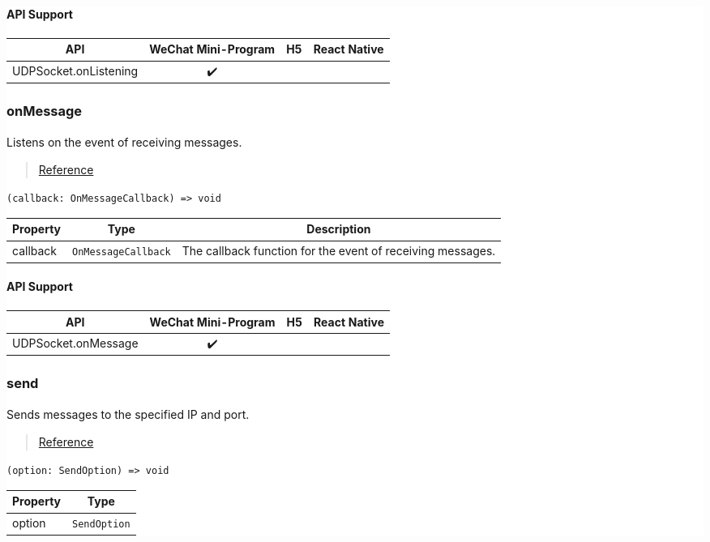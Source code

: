   </tbody>
</table>

#### API Support

| API | WeChat Mini-Program | H5 | React Native |
| :---: | :---: | :---: | :---: |
| UDPSocket.onListening | ✔️ |  |  |

### onMessage

Listens on the event of receiving messages.

> [Reference](https://developers.weixin.qq.com/miniprogram/en/dev/api/network/udp/UDPSocket.onMessage.html)

```tsx
(callback: OnMessageCallback) => void
```

<table>
  <thead>
    <tr>
      <th>Property</th>
      <th>Type</th>
      <th>Description</th>
    </tr>
  </thead>
  <tbody>
    <tr>
      <td>callback</td>
      <td><code>OnMessageCallback</code></td>
      <td>The callback function for the event of receiving messages.</td>
    </tr>
  </tbody>
</table>

#### API Support

| API | WeChat Mini-Program | H5 | React Native |
| :---: | :---: | :---: | :---: |
| UDPSocket.onMessage | ✔️ |  |  |

### send

Sends messages to the specified IP and port.

> [Reference](https://developers.weixin.qq.com/miniprogram/en/dev/api/network/udp/UDPSocket.send.html)

```tsx
(option: SendOption) => void
```

<table>
  <thead>
    <tr>
      <th>Property</th>
      <th>Type</th>
    </tr>
  </thead>
  <tbody>
    <tr>
      <td>option</td>
      <td><code>SendOption</code></td>
    </tr>
  </tbody>